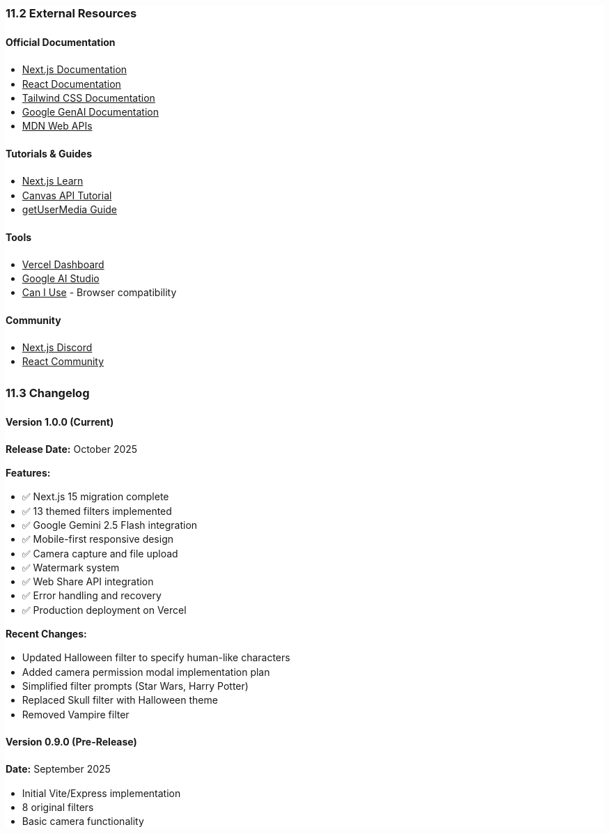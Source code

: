 ### 11.2 External Resources

#### Official Documentation
- [Next.js Documentation](https://nextjs.org/docs)
- [React Documentation](https://react.dev)
- [Tailwind CSS Documentation](https://tailwindcss.com/docs)
- [Google GenAI Documentation](https://ai.google.dev/docs)
- [MDN Web APIs](https://developer.mozilla.org/en-US/docs/Web/API)

#### Tutorials & Guides
- [Next.js Learn](https://nextjs.org/learn)
- [Canvas API Tutorial](https://developer.mozilla.org/en-US/docs/Web/API/Canvas_API/Tutorial)
- [getUserMedia Guide](https://developer.mozilla.org/en-US/docs/Web/API/MediaDevices/getUserMedia)

#### Tools
- [Vercel Dashboard](https://vercel.com/dashboard)
- [Google AI Studio](https://aistudio.google.com)
- [Can I Use](https://caniuse.com) - Browser compatibility

#### Community
- [Next.js Discord](https://discord.gg/nextjs)
- [React Community](https://react.dev/community)

### 11.3 Changelog

#### Version 1.0.0 (Current)
**Release Date:** October 2025

**Features:**
- ✅ Next.js 15 migration complete
- ✅ 13 themed filters implemented
- ✅ Google Gemini 2.5 Flash integration
- ✅ Mobile-first responsive design
- ✅ Camera capture and file upload
- ✅ Watermark system
- ✅ Web Share API integration
- ✅ Error handling and recovery
- ✅ Production deployment on Vercel

**Recent Changes:**
- Updated Halloween filter to specify human-like characters
- Added camera permission modal implementation plan
- Simplified filter prompts (Star Wars, Harry Potter)
- Replaced Skull filter with Halloween theme
- Removed Vampire filter

#### Version 0.9.0 (Pre-Release)
**Date:** September 2025
- Initial Vite/Express implementation
- 8 original filters
- Basic camera functionality
